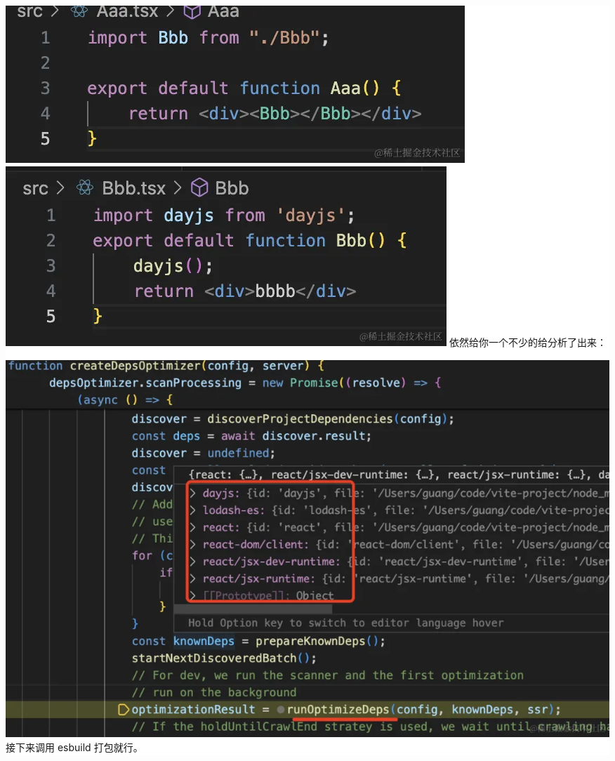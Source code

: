 ![alt text](imgs/image-30.png)
![alt text](imgs/image-31.png)
依然给你一个不少的给分析了出来：

![alt text](imgs/image-32.png)
接下来调用 esbuild 打包就行。
